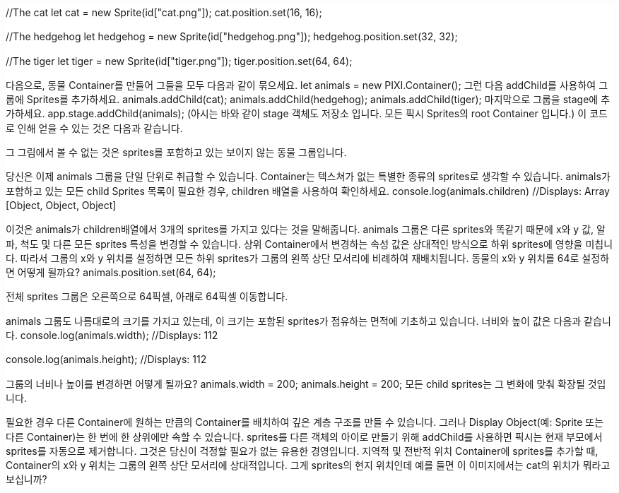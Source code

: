 //The cat
let cat = new Sprite(id["cat.png"]);
cat.position.set(16, 16);

//The hedgehog
let hedgehog = new Sprite(id["hedgehog.png"]);
hedgehog.position.set(32, 32);

//The tiger
let tiger = new Sprite(id["tiger.png"]);
tiger.position.set(64, 64);

다음으로, 동물 Container를 만들어 그들을 모두 다음과 같이 묶으세요.
let animals = new PIXI.Container();
그런 다음 addChild를 사용하여 그룹에 Sprites를 추가하세요.
animals.addChild(cat);
animals.addChild(hedgehog);
animals.addChild(tiger);
마지막으로 그룹을 stage에 추가하세요.
app.stage.addChild(animals);
(아시는 바와 같이 stage 객체도 저장소 입니다. 모든 픽시 Sprites의 root Container 입니다.)
이 코드로 인해 얻을 수 있는 것은 다음과 같습니다.
 
그 그림에서 볼 수 없는 것은 sprites를 포함하고 있는 보이지 않는 동물 그룹입니다.
 
당신은 이제 animals 그룹을 단일 단위로 취급할 수 있습니다. Container는 텍스쳐가 없는 특별한 종류의 sprites로 생각할 수 있습니다.
animals가 포함하고 있는 모든 child Sprites 목록이 필요한 경우, children 배열을 사용하여 확인하세요.
console.log(animals.children)
//Displays: Array [Object, Object, Object]

이것은 animals가 children배열에서 3개의 sprites를 가지고 있다는 것을 말해줍니다.
animals 그룹은 다른 sprites와 똑같기 때문에 x와 y 값, 알파, 척도 및 다른 모든 sprites 특성을 변경할 수 있습니다. 상위 Container에서 변경하는 속성 값은 상대적인 방식으로 하위 sprites에 영향을 미칩니다. 따라서 그룹의 x와 y 위치를 설정하면 모든 하위 sprites가 그룹의 왼쪽 상단 모서리에 비례하여 재배치됩니다. 동물의 x와 y 위치를 64로 설정하면 어떻게 될까요?
animals.position.set(64, 64);

전체 sprites 그룹은 오른쪽으로 64픽셀, 아래로 64픽셀 이동합니다.
 
animals 그룹도 나름대로의 크기를 가지고 있는데, 이 크기는 포함된 sprites가 점유하는 면적에 기초하고 있습니다. 너비와 높이 값은 다음과 같습니다.
console.log(animals.width);
//Displays: 112

console.log(animals.height);
//Displays: 112

 
그룹의 너비나 높이를 변경하면 어떻게 될까요?
animals.width = 200;
animals.height = 200;
모든 child sprites는 그 변화에 맞춰 확장될 것입니다.
 
필요한 경우 다른 Container에 원하는 만큼의 Container를 배치하여 깊은 계층 구조를 만들 수 있습니다. 그러나 Display Object(예: Sprite 또는 다른 Container)는 한 번에 한 상위에만 속할 수 있습니다. sprites를 다른 객체의 아이로 만들기 위해 addChild를 사용하면 픽시는 현재 부모에서 sprites를 자동으로 제거합니다. 그것은 당신이 걱정할 필요가 없는 유용한 경영입니다.
지역적 및 전반적 위치
Container에 sprites를 추가할 때, Container의 x와 y 위치는 그룹의 왼쪽 상단 모서리에 상대적입니다. 그게 sprites의 현지 위치인데 예를 들면 이 이미지에서는 cat의 위치가 뭐라고 보십니까?
 
